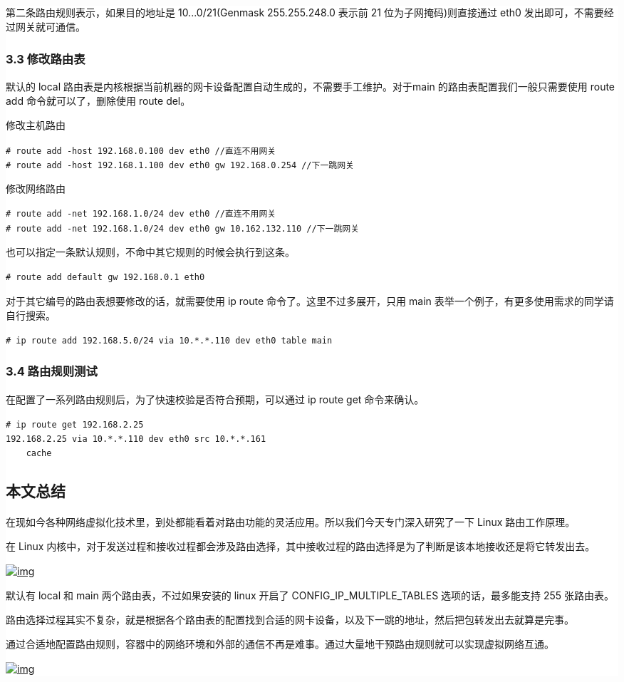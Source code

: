 第二条路由规则表示，如果目的地址是 10...0/21(Genmask 255.255.248.0 表示前 21 位为子网掩码)则直接通过 eth0 发出即可，不需要经过网关就可通信。

### 3.3 修改路由表

默认的 local 路由表是内核根据当前机器的网卡设备配置自动生成的，不需要手工维护。对于main 的路由表配置我们一般只需要使用 route add 命令就可以了，删除使用 route del。

修改主机路由

```shell
# route add -host 192.168.0.100 dev eth0 //直连不用网关 
# route add -host 192.168.1.100 dev eth0 gw 192.168.0.254 //下一跳网关 
```

修改网络路由

```shell
# route add -net 192.168.1.0/24 dev eth0 //直连不用网关 
# route add -net 192.168.1.0/24 dev eth0 gw 10.162.132.110 //下一跳网关 
```

也可以指定一条默认规则，不命中其它规则的时候会执行到这条。

```shell
# route add default gw 192.168.0.1 eth0 
```

对于其它编号的路由表想要修改的话，就需要使用 ip route 命令了。这里不过多展开，只用 main 表举一个例子，有更多使用需求的同学请自行搜索。

```shell
# ip route add 192.168.5.0/24 via 10.*.*.110 dev eth0 table main 
```

### 3.4 路由规则测试

在配置了一系列路由规则后，为了快速校验是否符合预期，可以通过 ip route get 命令来确认。

```shell
# ip route get 192.168.2.25 
192.168.2.25 via 10.*.*.110 dev eth0 src 10.*.*.161 
    cache 
```

## 本文总结

在现如今各种网络虚拟化技术里，到处都能看着对路由功能的灵活应用。所以我们今天专门深入研究了一下 Linux 路由工作原理。

在 Linux 内核中，对于发送过程和接收过程都会涉及路由选择，其中接收过程的路由选择是为了判断是该本地接收还是将它转发出去。

[![img](https://s2.51cto.com/oss/202201/13/7304e92c24d9dbaa4bab32bd175f1052.png)](https://s2.51cto.com/oss/202201/13/7304e92c24d9dbaa4bab32bd175f1052.png)

 

默认有 local 和 main 两个路由表，不过如果安装的 linux 开启了 CONFIG_IP_MULTIPLE_TABLES 选项的话，最多能支持 255 张路由表。

路由选择过程其实不复杂，就是根据各个路由表的配置找到合适的网卡设备，以及下一跳的地址，然后把包转发出去就算是完事。

通过合适地配置路由规则，容器中的网络环境和外部的通信不再是难事。通过大量地干预路由规则就可以实现虚拟网络互通。

[![img](https://s4.51cto.com/oss/202201/13/05de6ceb19f48b5c7e4471b4abd52512.png)](https://s4.51cto.com/oss/202201/13/05de6ceb19f48b5c7e4471b4abd52512.png)

 